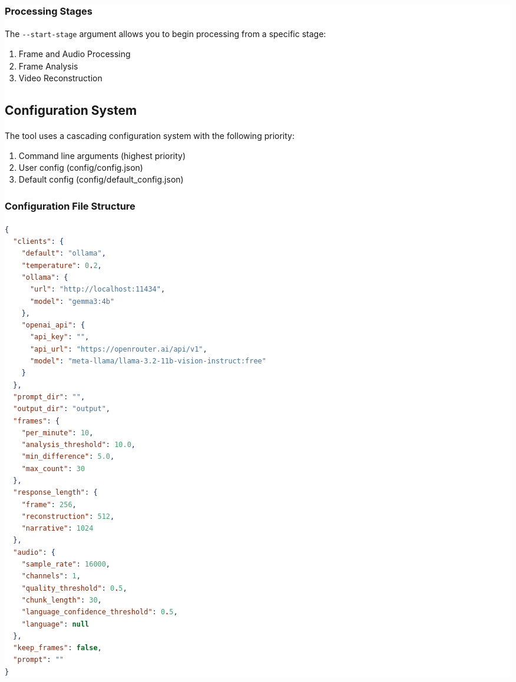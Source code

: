 ### Processing Stages
The `--start-stage` argument allows you to begin processing from a specific stage:
1. Frame and Audio Processing
2. Frame Analysis
3. Video Reconstruction

## Configuration System

The tool uses a cascading configuration system with the following priority:
1. Command line arguments (highest priority)
2. User config (config/config.json)
3. Default config (config/default_config.json)

### Configuration File Structure

```json
{
  "clients": {
    "default": "ollama",
    "temperature": 0.2,
    "ollama": {
      "url": "http://localhost:11434",
      "model": "gemma3:4b"
    },
    "openai_api": {
      "api_key": "",
      "api_url": "https://openrouter.ai/api/v1",
      "model": "meta-llama/llama-3.2-11b-vision-instruct:free"
    }
  },
  "prompt_dir": "",
  "output_dir": "output",
  "frames": {
    "per_minute": 10,
    "analysis_threshold": 10.0,
    "min_difference": 5.0,
    "max_count": 30
  },
  "response_length": {
    "frame": 256,
    "reconstruction": 512,
    "narrative": 1024
  },
  "audio": {
    "sample_rate": 16000,
    "channels": 1,
    "quality_threshold": 0.5,
    "chunk_length": 30,
    "language_confidence_threshold": 0.5,
    "language": null
  },
  "keep_frames": false,
  "prompt": ""
}
```
